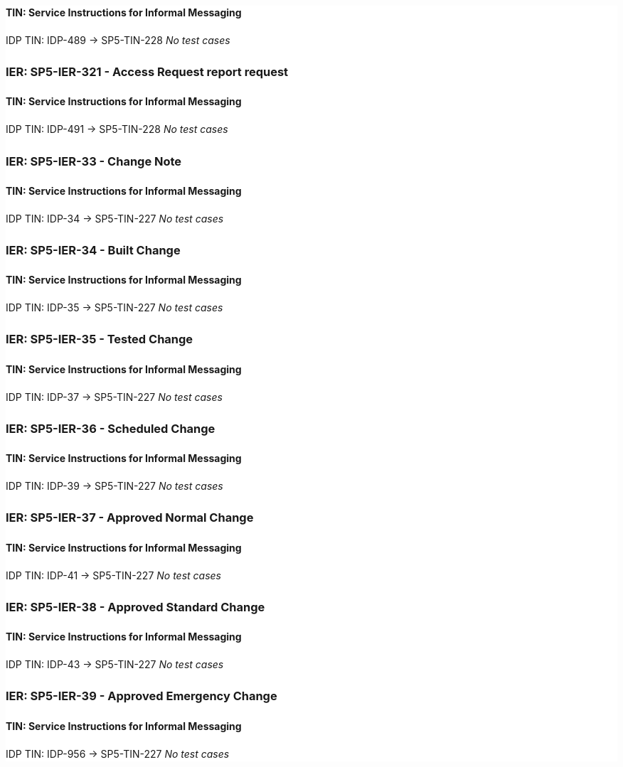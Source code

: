 #### TIN: Service Instructions for Informal Messaging
IDP TIN: IDP-489 -> SP5-TIN-228
*No test cases*

### IER: SP5-IER-321 - Access Request report request

#### TIN: Service Instructions for Informal Messaging
IDP TIN: IDP-491 -> SP5-TIN-228
*No test cases*

### IER: SP5-IER-33 - Change Note

#### TIN: Service Instructions for Informal Messaging
IDP TIN: IDP-34 -> SP5-TIN-227
*No test cases*

### IER: SP5-IER-34 - Built Change

#### TIN: Service Instructions for Informal Messaging
IDP TIN: IDP-35 -> SP5-TIN-227
*No test cases*

### IER: SP5-IER-35 - Tested Change

#### TIN: Service Instructions for Informal Messaging
IDP TIN: IDP-37 -> SP5-TIN-227
*No test cases*

### IER: SP5-IER-36 - Scheduled Change

#### TIN: Service Instructions for Informal Messaging
IDP TIN: IDP-39 -> SP5-TIN-227
*No test cases*

### IER: SP5-IER-37 - Approved Normal Change

#### TIN: Service Instructions for Informal Messaging
IDP TIN: IDP-41 -> SP5-TIN-227
*No test cases*

### IER: SP5-IER-38 - Approved Standard Change

#### TIN: Service Instructions for Informal Messaging
IDP TIN: IDP-43 -> SP5-TIN-227
*No test cases*

### IER: SP5-IER-39 - Approved Emergency Change

#### TIN: Service Instructions for Informal Messaging
IDP TIN: IDP-956 -> SP5-TIN-227
*No test cases*
